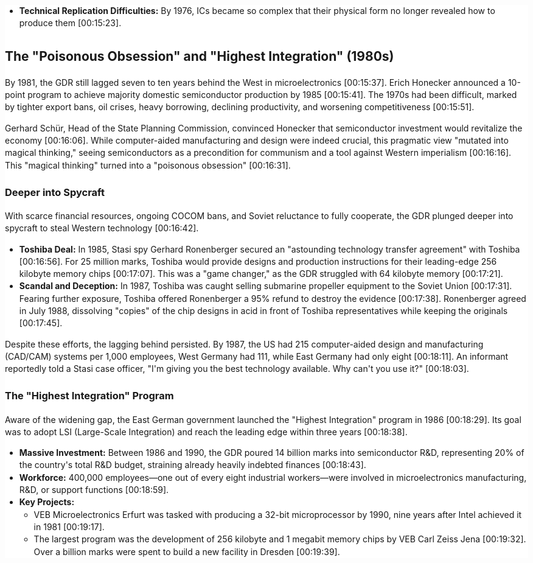 *   **Technical Replication Difficulties:** By 1976, ICs became so complex that their physical form no longer revealed how to produce them <a class="yt-timestamp" data-t="00:15:23">[00:15:23]</a>.

## The "Poisonous Obsession" and "Highest Integration" (1980s)

By 1981, the GDR still lagged seven to ten years behind the West in microelectronics <a class="yt-timestamp" data-t="00:15:37">[00:15:37]</a>. Erich Honecker announced a 10-point program to achieve majority domestic semiconductor production by 1985 <a class="yt-timestamp" data-t="00:15:41">[00:15:41]</a>. The 1970s had been difficult, marked by tighter export bans, oil crises, heavy borrowing, declining productivity, and worsening competitiveness <a class="yt-timestamp" data-t="00:15:51">[00:15:51]</a>.

Gerhard Schür, Head of the State Planning Commission, convinced Honecker that semiconductor investment would revitalize the economy <a class="yt-timestamp" data-t="00:16:06">[00:16:06]</a>. While computer-aided manufacturing and design were indeed crucial, this pragmatic view "mutated into magical thinking," seeing semiconductors as a precondition for communism and a tool against Western imperialism <a class="yt-timestamp" data-t="00:16:16">[00:16:16]</a>. This "magical thinking" turned into a "poisonous obsession" <a class="yt-timestamp" data-t="00:16:31">[00:16:31]</a>.

### Deeper into Spycraft

With scarce financial resources, ongoing COCOM bans, and Soviet reluctance to fully cooperate, the GDR plunged deeper into spycraft to steal Western technology <a class="yt-timestamp" data-t="00:16:42">[00:16:42]</a>.
*   **Toshiba Deal:** In 1985, Stasi spy Gerhard Ronenberger secured an "astounding technology transfer agreement" with Toshiba <a class="yt-timestamp" data-t="00:16:56">[00:16:56]</a>. For 25 million marks, Toshiba would provide designs and production instructions for their leading-edge 256 kilobyte memory chips <a class="yt-timestamp" data-t="00:17:07">[00:17:07]</a>. This was a "game changer," as the GDR struggled with 64 kilobyte memory <a class="yt-timestamp" data-t="00:17:21">[00:17:21]</a>.
*   **Scandal and Deception:** In 1987, Toshiba was caught selling submarine propeller equipment to the Soviet Union <a class="yt-timestamp" data-t="00:17:31">[00:17:31]</a>. Fearing further exposure, Toshiba offered Ronenberger a 95% refund to destroy the evidence <a class="yt-timestamp" data-t="00:17:38">[00:17:38]</a>. Ronenberger agreed in July 1988, dissolving "copies" of the chip designs in acid in front of Toshiba representatives while keeping the originals <a class="yt-timestamp" data-t="00:17:45">[00:17:45]</a>.

Despite these efforts, the lagging behind persisted. By 1987, the US had 215 computer-aided design and manufacturing (CAD/CAM) systems per 1,000 employees, West Germany had 111, while East Germany had only eight <a class="yt-timestamp" data-t="00:18:11">[00:18:11]</a>. An informant reportedly told a Stasi case officer, "I'm giving you the best technology available. Why can't you use it?" <a class="yt-timestamp" data-t="00:18:03">[00:18:03]</a>.

### The "Highest Integration" Program

Aware of the widening gap, the East German government launched the "Highest Integration" program in 1986 <a class="yt-timestamp" data-t="00:18:29">[00:18:29]</a>. Its goal was to adopt LSI (Large-Scale Integration) and reach the leading edge within three years <a class="yt-timestamp" data-t="00:18:38">[00:18:38]</a>.

*   **Massive Investment:** Between 1986 and 1990, the GDR poured 14 billion marks into semiconductor R&D, representing 20% of the country's total R&D budget, straining already heavily indebted finances <a class="yt-timestamp" data-t="00:18:43">[00:18:43]</a>.
*   **Workforce:** 400,000 employees—one out of every eight industrial workers—were involved in microelectronics manufacturing, R&D, or support functions <a class="yt-timestamp" data-t="00:18:59">[00:18:59]</a>.
*   **Key Projects:**
    *   VEB Microelectronics Erfurt was tasked with producing a 32-bit microprocessor by 1990, nine years after Intel achieved it in 1981 <a class="yt-timestamp" data-t="00:19:17">[00:19:17]</a>.
    *   The largest program was the development of 256 kilobyte and 1 megabit memory chips by VEB Carl Zeiss Jena <a class="yt-timestamp" data-t="00:19:32">[00:19:32]</a>. Over a billion marks were spent to build a new facility in Dresden <a class="yt-timestamp" data-t="00:19:39">[00:19:39]</a>.
